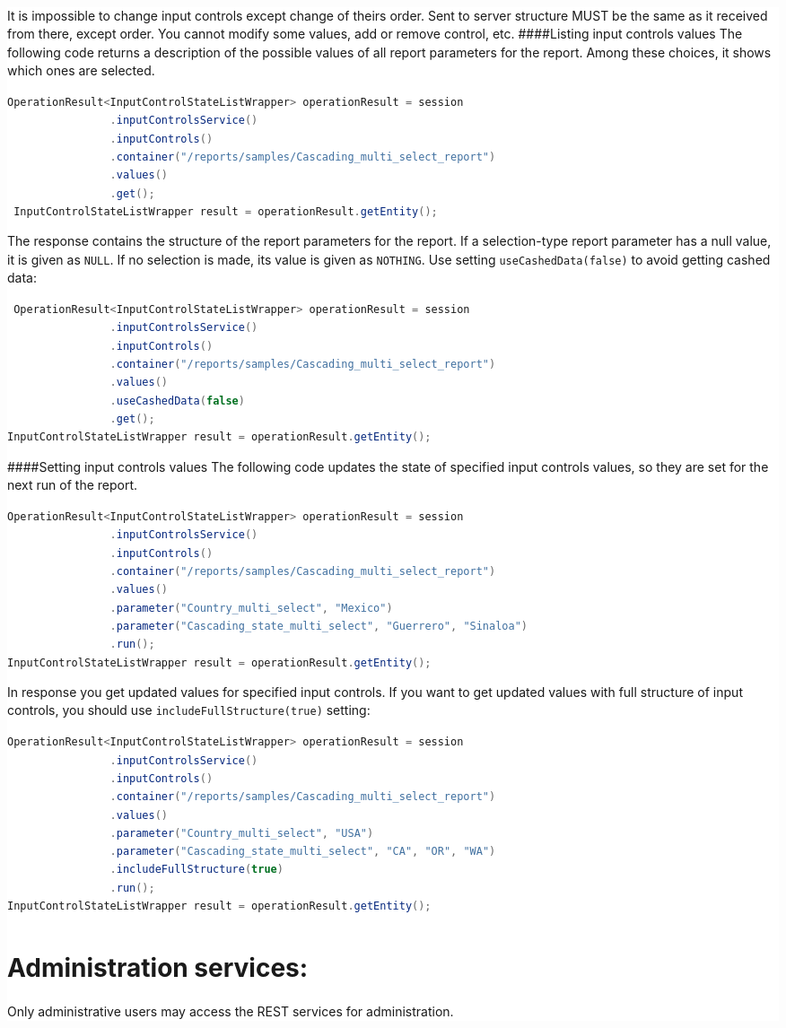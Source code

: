 It is impossible to change input controls except change of theirs order. Sent to server structure MUST be the same as it received
from there, except order.
You cannot modify some values, add or remove control, etc.
####Listing input controls values
The following code returns a description of the possible values of all report parameters for the report. Among these choices, it shows which ones are selected.
```java
OperationResult<InputControlStateListWrapper> operationResult = session
                .inputControlsService()
                .inputControls()
                .container("/reports/samples/Cascading_multi_select_report")
                .values()
                .get();
 InputControlStateListWrapper result = operationResult.getEntity();
```
The response contains the structure of the report parameters for the report.
If a selection-type report parameter has a null value, it is given as `NULL`. If no selection is made, its value is given as `NOTHING`.
Use setting `useCashedData(false)` to avoid getting cashed data:
```java
 OperationResult<InputControlStateListWrapper> operationResult = session
                .inputControlsService()
                .inputControls()
                .container("/reports/samples/Cascading_multi_select_report")
                .values()
                .useCashedData(false)
                .get();
InputControlStateListWrapper result = operationResult.getEntity();
```
####Setting input controls values
The following code updates the state of specified input controls values, so they are set for the next run of the report.
```java
OperationResult<InputControlStateListWrapper> operationResult = session
                .inputControlsService()
                .inputControls()
                .container("/reports/samples/Cascading_multi_select_report")
                .values()
                .parameter("Country_multi_select", "Mexico")
                .parameter("Cascading_state_multi_select", "Guerrero", "Sinaloa")
                .run();
InputControlStateListWrapper result = operationResult.getEntity();
```
In response you get updated values for specified input controls. If you want to get updated values with full structure of input controls, you should use `includeFullStructure(true)` setting:
```java
OperationResult<InputControlStateListWrapper> operationResult = session
                .inputControlsService()
                .inputControls()
                .container("/reports/samples/Cascading_multi_select_report")
                .values()
                .parameter("Country_multi_select", "USA")
                .parameter("Cascading_state_multi_select", "CA", "OR", "WA")
                .includeFullStructure(true)
                .run();
InputControlStateListWrapper result = operationResult.getEntity();
```
Administration services:
========================
Only administrative users may access the REST services for administration.
